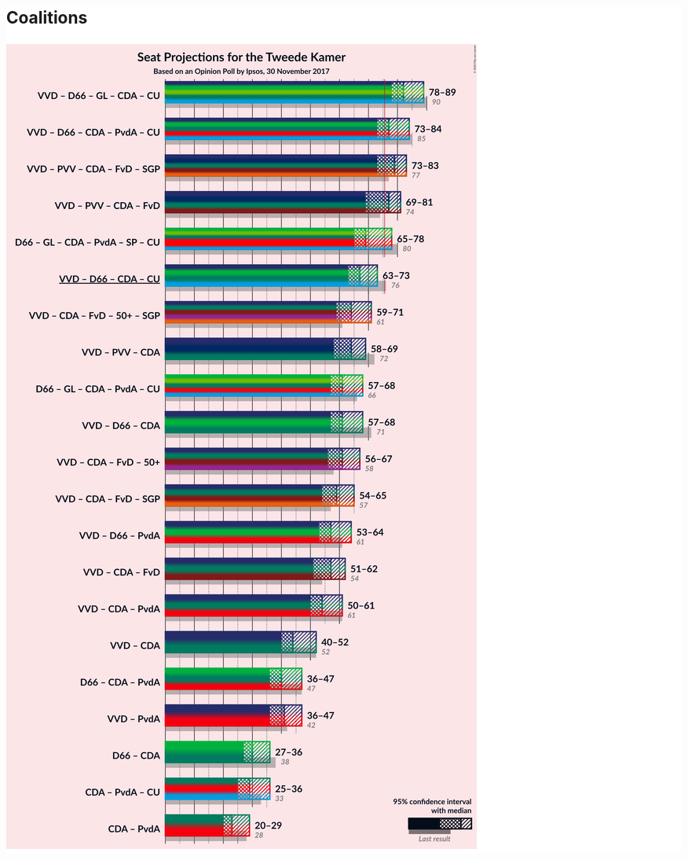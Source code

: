 
## Coalitions

![Graph with coalitions seats not yet produced](2017-11-30-Ipsos-coalitions-seats.png "Coalitions Seats")
